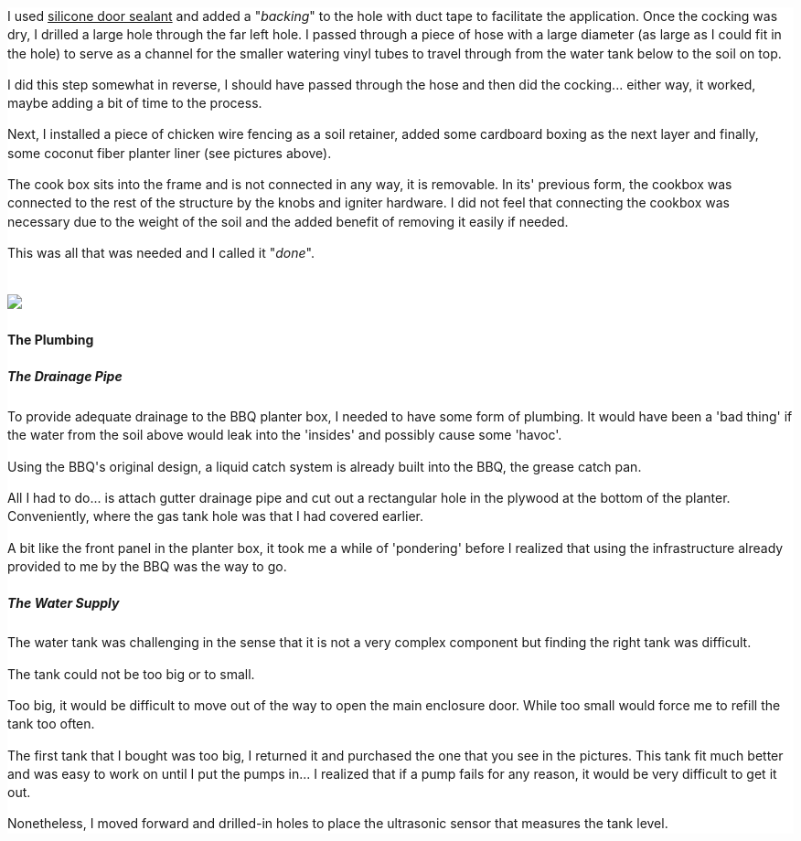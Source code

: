 I used [silicone door sealant](https://www.homedepot.com/p/DAP-Silicone-Max-10-1-oz-White-100-Premium-Window-Door-and-Siding-Silicone-Sealant-08790/206046714) and added a "*backing*" to the hole with duct tape to facilitate the application.  Once the cocking was dry, I drilled a large hole through the far left hole. I passed through a piece of hose with a large diameter (as large as I could fit in the hole) to serve as a channel for the smaller watering vinyl tubes to travel through from the water tank below to the soil on top.  

I did this step somewhat in reverse, I should have passed through the hose and then did the cocking... either way, it worked, maybe adding a bit of time to the process.

Next, I installed a piece of chicken wire fencing as a soil retainer, added some cardboard boxing as the next layer and finally, some coconut fiber planter liner (see pictures above).

The cook box sits into the frame and is not connected in any way, it is removable. In its' previous form, the cookbox was connected to the rest of the structure by the knobs and igniter hardware.  I did not feel that connecting the cookbox was necessary due to the weight of the soil and the added benefit of removing it easily if needed.  

This was all that was needed and I called it "*done*".
<br>
<br>

![](assets/smart_garden_bbq_conversion-aca147c4.jpg)

#### The Plumbing

##### The Drainage Pipe

To provide adequate drainage to the BBQ planter box, I needed to have some form of plumbing.  It would have been a 'bad thing' if the water from the soil above would leak into the 'insides' and possibly cause some 'havoc'.

Using the BBQ's original design, a liquid catch system is already built into the BBQ, the grease catch pan.

All I had to do... is attach gutter drainage pipe and cut out a rectangular hole in the plywood at the bottom of the planter. Conveniently, where the gas tank hole was that I had covered earlier.

 A bit like the front panel in the planter box, it took me a while of 'pondering' before I realized that using the infrastructure already provided to me by the BBQ was the way to go.

##### The Water Supply

The water tank was challenging in the sense that it is not a very complex component but finding the right tank was difficult.  

The tank could not be too big or to small.

Too big, it would be difficult to move out of the way to open the main enclosure door. While too small would force me to refill the tank too often.

The first tank that I bought was too big, I returned it and purchased the one that you see in the pictures.  This tank fit much better and was easy to work on until I put the pumps in...  I realized that if a pump fails for any reason, it would be very difficult to get it out.

Nonetheless, I moved forward and drilled-in holes to place the ultrasonic sensor that measures the tank level.  
